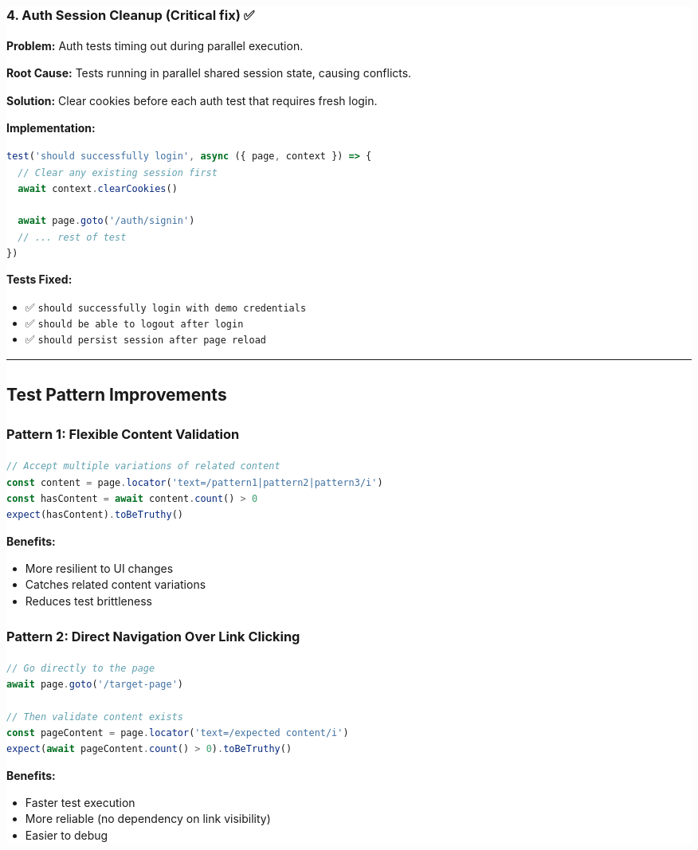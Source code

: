 ### 4. Auth Session Cleanup (Critical fix) ✅

**Problem:** Auth tests timing out during parallel execution.

**Root Cause:** Tests running in parallel shared session state, causing conflicts.

**Solution:** Clear cookies before each auth test that requires fresh login.

**Implementation:**
```typescript
test('should successfully login', async ({ page, context }) => {
  // Clear any existing session first
  await context.clearCookies()
  
  await page.goto('/auth/signin')
  // ... rest of test
})
```

**Tests Fixed:**
- ✅ `should successfully login with demo credentials`
- ✅ `should be able to logout after login`
- ✅ `should persist session after page reload`

---

## Test Pattern Improvements

### Pattern 1: Flexible Content Validation
```typescript
// Accept multiple variations of related content
const content = page.locator('text=/pattern1|pattern2|pattern3/i')
const hasContent = await content.count() > 0
expect(hasContent).toBeTruthy()
```

**Benefits:**
- More resilient to UI changes
- Catches related content variations
- Reduces test brittleness

### Pattern 2: Direct Navigation Over Link Clicking
```typescript
// Go directly to the page
await page.goto('/target-page')

// Then validate content exists
const pageContent = page.locator('text=/expected content/i')
expect(await pageContent.count() > 0).toBeTruthy()
```

**Benefits:**
- Faster test execution
- More reliable (no dependency on link visibility)
- Easier to debug
